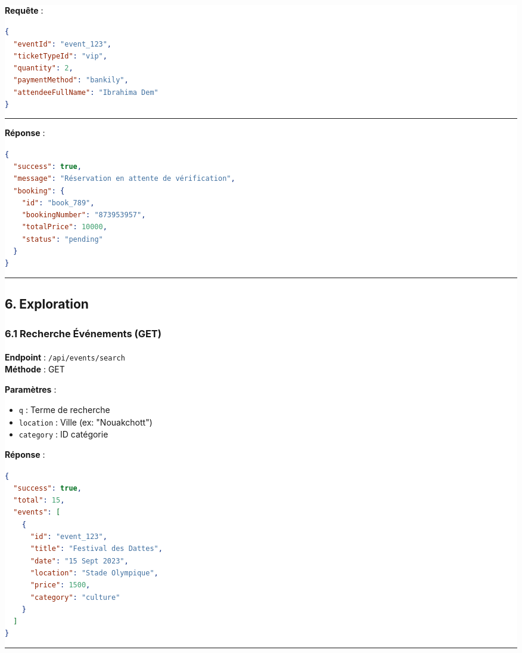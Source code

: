 **Requête** :
```json
{
  "eventId": "event_123",
  "ticketTypeId": "vip",
  "quantity": 2,
  "paymentMethod": "bankily",
  "attendeeFullName": "Ibrahima Dem"
}

```
---

**Réponse** :
```json
{
  "success": true,
  "message": "Réservation en attente de vérification",
  "booking": {
    "id": "book_789",
    "bookingNumber": "873953957",
    "totalPrice": 10000,
    "status": "pending"
  }
}
```
---


## 6. Exploration

### 6.1 Recherche Événements (GET)
**Endpoint** : `/api/events/search`  
**Méthode** : GET  

**Paramètres** :
- `q` : Terme de recherche
- `location` : Ville (ex: "Nouakchott")
- `category` : ID catégorie

**Réponse** :
```json
{
  "success": true,
  "total": 15,
  "events": [
    {
      "id": "event_123",
      "title": "Festival des Dattes",
      "date": "15 Sept 2023",
      "location": "Stade Olympique",
      "price": 1500,
      "category": "culture"
    }
  ]
}

```
---
